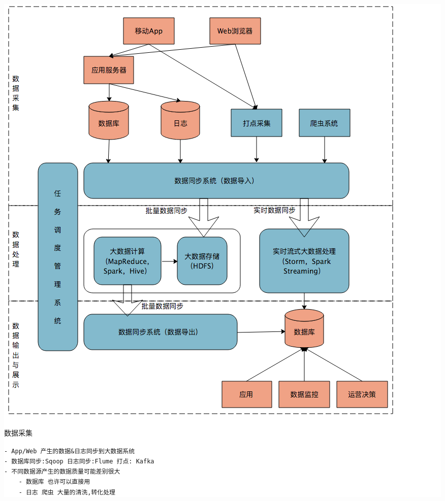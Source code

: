![](images/bigdata_arcit.png)

数据采集

```
- App/Web 产生的数据&日志同步到大数据系统
- 数据库同步:Sqoop 日志同步:Flume 打点: Kafka
- 不同数据源产生的数据质量可能差别很大
    - 数据库 也许可以直接用
    - 日志 爬虫 大量的清洗,转化处理 
```
